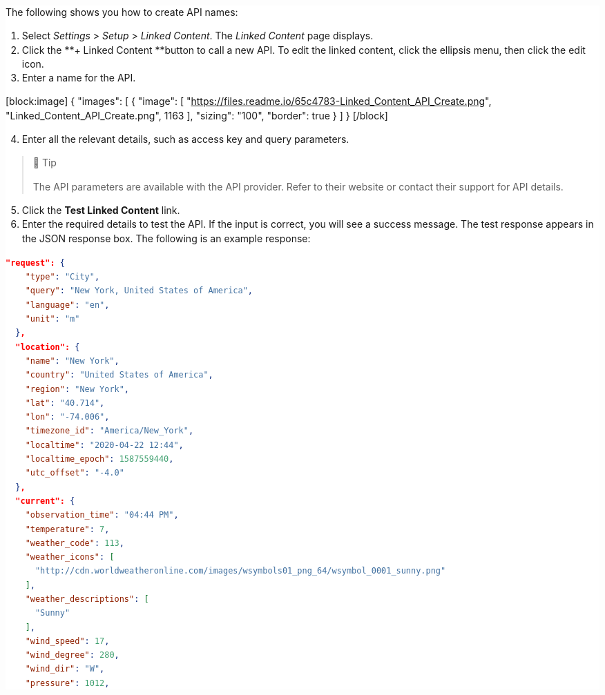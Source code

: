 The following shows you how to create API names:

1. Select _Settings_ > _Setup_ > _Linked Content_. The _Linked Content_ page displays.
2. Click the **+ Linked Content **button to call a new API. To edit the linked content, click the ellipsis menu, then click the edit icon. 
3. Enter a name for the API. 

[block:image]
{
  "images": [
    {
      "image": [
        "https://files.readme.io/65c4783-Linked_Content_API_Create.png",
        "Linked_Content_API_Create.png",
        1163
      ],
      "sizing": "100",
      "border": true
    }
  ]
}
[/block]


4. Enter all the relevant details, such as access key and query parameters.

> 📘 Tip
> 
> The API parameters are available with the API provider. Refer to their website or contact their support for API details.

5. Click the **Test Linked Content** link. 
6. Enter the required details to test the API. If the input is correct, you will see a success message. The test response appears in the JSON response box. The following is an example response:

```json
"request": {
    "type": "City",
    "query": "New York, United States of America",
    "language": "en",
    "unit": "m"
  },
  "location": {
    "name": "New York",
    "country": "United States of America",
    "region": "New York",
    "lat": "40.714",
    "lon": "-74.006",
    "timezone_id": "America/New_York",
    "localtime": "2020-04-22 12:44",
    "localtime_epoch": 1587559440,
    "utc_offset": "-4.0"
  },
  "current": {
    "observation_time": "04:44 PM",
    "temperature": 7,
    "weather_code": 113,
    "weather_icons": [
      "http://cdn.worldweatheronline.com/images/wsymbols01_png_64/wsymbol_0001_sunny.png"
    ],
    "weather_descriptions": [
      "Sunny"
    ],
    "wind_speed": 17,
    "wind_degree": 280,
    "wind_dir": "W",
    "pressure": 1012,
```